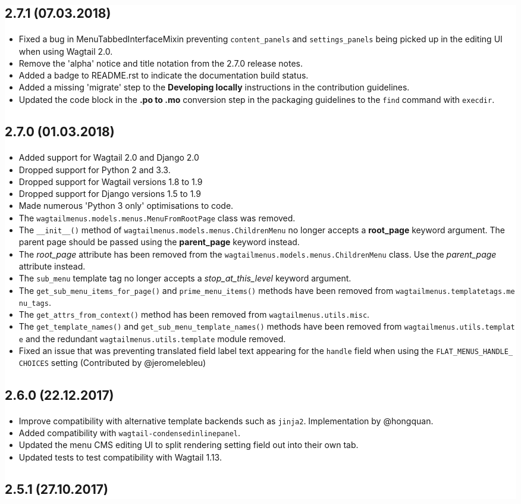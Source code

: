 
2.7.1 (07.03.2018)
------------------

* Fixed a bug in MenuTabbedInterfaceMixin preventing `content_panels` and `settings_panels` being picked up in the editing UI when using Wagtail 2.0.
* Remove the 'alpha' notice and title notation from the 2.7.0 release notes.
* Added a badge to README.rst to indicate the documentation build status.
* Added a missing 'migrate' step to the **Developing locally** instructions in the contribution guidelines.
* Updated the code block in the **.po to .mo** conversion step in the packaging guidelines to the `find` command with `execdir`.


2.7.0 (01.03.2018)
------------------

* Added support for Wagtail 2.0 and Django 2.0
* Dropped support for Python 2 and 3.3.
* Dropped support for Wagtail versions 1.8 to 1.9
* Dropped support for Django versions 1.5 to 1.9
* Made numerous 'Python 3 only' optimisations to code.
* The `wagtailmenus.models.menus.MenuFromRootPage` class was removed.
* The `__init__()` method of `wagtailmenus.models.menus.ChildrenMenu` no
  longer accepts a **root_page** keyword argument. The parent page should be
  passed using the **parent_page** keyword instead.
* The *root_page* attribute has been removed from the
  `wagtailmenus.models.menus.ChildrenMenu` class. Use the *parent_page*
  attribute instead.
* The `sub_menu` template tag no longer accepts a *stop_at_this_level*
  keyword argument.
* The `get_sub_menu_items_for_page()` and `prime_menu_items()` methods
  have been removed from `wagtailmenus.templatetags.menu_tags`.
* The `get_attrs_from_context()` method has been removed from
  `wagtailmenus.utils.misc`.
* The `get_template_names()` and `get_sub_menu_template_names()` methods
  have been removed from `wagtailmenus.utils.template` and the redundant
  `wagtailmenus.utils.template` module removed.
* Fixed an issue that was preventing translated field label text appearing for
  the `handle` field when using the `FLAT_MENUS_HANDLE_CHOICES` setting
  (Contributed by @jeromelebleu)


2.6.0 (22.12.2017)
------------------

* Improve compatibility with alternative template backends such as `jinja2`.
  Implementation by @hongquan.
* Added compatibility with `wagtail-condensedinlinepanel`.
* Updated the menu CMS editing UI to split rendering setting field out into
  their own tab.
* Updated tests to test compatibility with Wagtail 1.13.


2.5.1 (27.10.2017)
------------------
